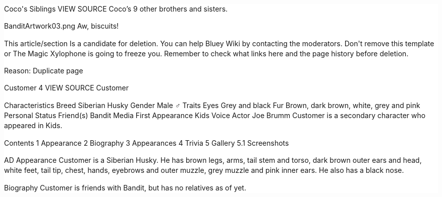 Coco's Siblings
VIEW SOURCE
Coco’s 9 other brothers and sisters.

BanditArtwork03.png
Aw, biscuits!

This article/section Is a candidate for deletion.
You can help Bluey Wiki by contacting the moderators. Don't remove this template or The Magic Xylophone is going to freeze you.
Remember to check what links here and the page history before deletion.

Reason: Duplicate page

Customer
4
VIEW SOURCE
Customer

Characteristics
Breed
Siberian Husky
Gender
Male ♂
Traits
Eyes
Grey and black
Fur
Brown, dark brown, white, grey and pink
Personal Status
Friend(s)
Bandit
Media
First Appearance
Kids
Voice Actor
Joe Brumm
Customer is a secondary character who appeared in Kids.

Contents
1 Appearance
2 Biography
3 Appearances
4 Trivia
5 Gallery
5.1 Screenshots

AD
Appearance
Customer is a Siberian Husky. He has brown legs, arms, tail stem and torso, dark brown outer ears and head, white feet, tail tip, chest, hands, eyebrows and outer muzzle, grey muzzle and pink inner ears. He also has a black nose.

Biography
Customer is friends with Bandit, but has no relatives as of yet.
